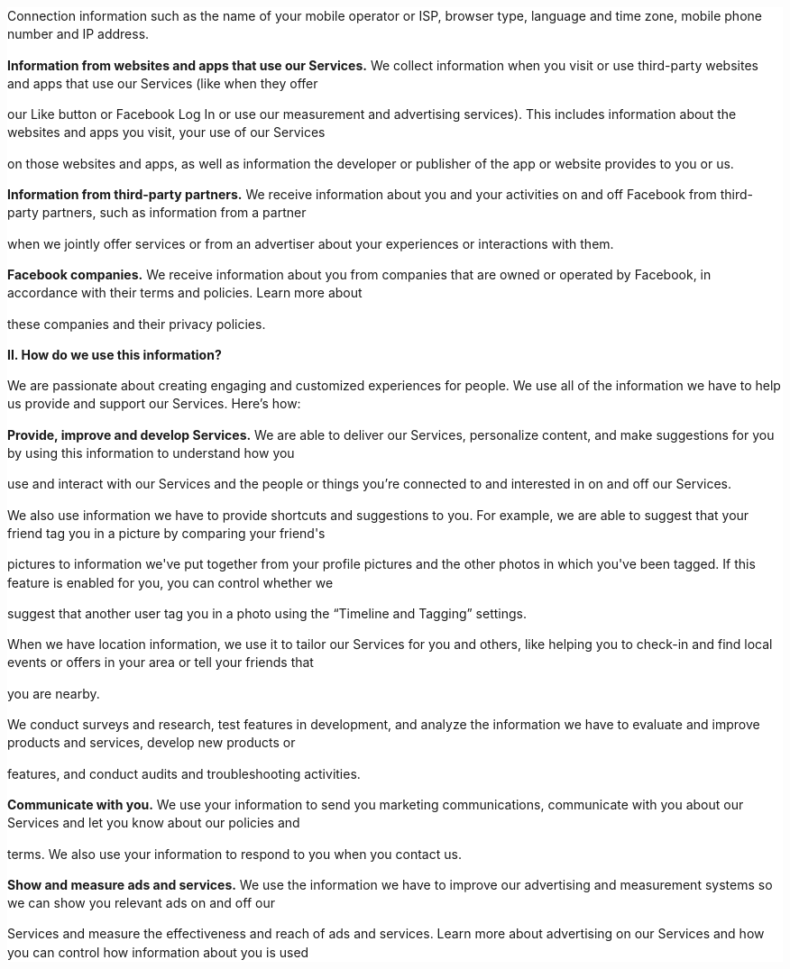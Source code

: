 Connection information such as the name of your mobile operator or ISP, browser type, language and time zone, mobile phone number and IP address.

**Information from websites and apps that use our Services.** We collect information when you visit or use third-party websites and apps that use our Services (like when they offer

our Like button or Facebook Log In or use our measurement and advertising services). This includes information about the websites and apps you visit, your use of our Services

on those websites and apps, as well as information the developer or publisher of the app or website provides to you or us.

**Information from third-party partners.** We receive information about you and your activities on and off Facebook from third-party partners, such as information from a partner

when we jointly offer services or from an advertiser about your experiences or interactions with them.

**Facebook companies.** We receive information about you from companies that are owned or operated by Facebook, in accordance with their terms and policies. Learn more about

these companies and their privacy policies.

**II. How do we use this information?**

We are passionate about creating engaging and customized experiences for people. We use all of the information we have to help us provide and support our Services. Here’s how:

**Provide, improve and develop Services.** We are able to deliver our Services, personalize content, and make suggestions for you by using this information to understand how you

use and interact with our Services and the people or things you’re connected to and interested in on and off our Services.

We also use information we have to provide shortcuts and suggestions to you. For example, we are able to suggest that your friend tag you in a picture by comparing your friend's

pictures to information we've put together from your profile pictures and the other photos in which you've been tagged. If this feature is enabled for you, you can control whether we

suggest that another user tag you in a photo using the “Timeline and Tagging” settings.

When we have location information, we use it to tailor our Services for you and others, like helping you to check-in and find local events or offers in your area or tell your friends that

you are nearby.

We conduct surveys and research, test features in development, and analyze the information we have to evaluate and improve products and services, develop new products or

features, and conduct audits and troubleshooting activities.

**Communicate with you.** We use your information to send you marketing communications, communicate with you about our Services and let you know about our policies and

terms. We also use your information to respond to you when you contact us.

**Show and measure ads and services.** We use the information we have to improve our advertising and measurement systems so we can show you relevant ads on and off our

Services and measure the effectiveness and reach of ads and services. Learn more about advertising on our Services and how you can control how information about you is used
